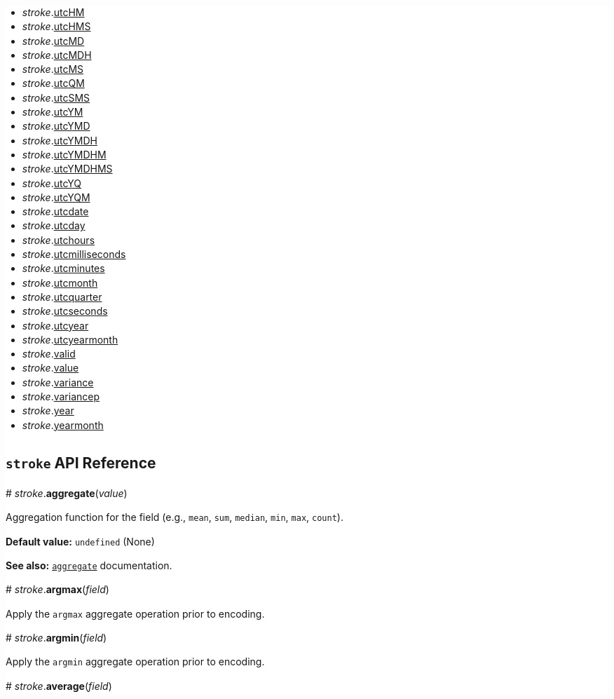 * <em>stroke</em>.<a href="#utcHM">utcHM</a>
* <em>stroke</em>.<a href="#utcHMS">utcHMS</a>
* <em>stroke</em>.<a href="#utcMD">utcMD</a>
* <em>stroke</em>.<a href="#utcMDH">utcMDH</a>
* <em>stroke</em>.<a href="#utcMS">utcMS</a>
* <em>stroke</em>.<a href="#utcQM">utcQM</a>
* <em>stroke</em>.<a href="#utcSMS">utcSMS</a>
* <em>stroke</em>.<a href="#utcYM">utcYM</a>
* <em>stroke</em>.<a href="#utcYMD">utcYMD</a>
* <em>stroke</em>.<a href="#utcYMDH">utcYMDH</a>
* <em>stroke</em>.<a href="#utcYMDHM">utcYMDHM</a>
* <em>stroke</em>.<a href="#utcYMDHMS">utcYMDHMS</a>
* <em>stroke</em>.<a href="#utcYQ">utcYQ</a>
* <em>stroke</em>.<a href="#utcYQM">utcYQM</a>
* <em>stroke</em>.<a href="#utcdate">utcdate</a>
* <em>stroke</em>.<a href="#utcday">utcday</a>
* <em>stroke</em>.<a href="#utchours">utchours</a>
* <em>stroke</em>.<a href="#utcmilliseconds">utcmilliseconds</a>
* <em>stroke</em>.<a href="#utcminutes">utcminutes</a>
* <em>stroke</em>.<a href="#utcmonth">utcmonth</a>
* <em>stroke</em>.<a href="#utcquarter">utcquarter</a>
* <em>stroke</em>.<a href="#utcseconds">utcseconds</a>
* <em>stroke</em>.<a href="#utcyear">utcyear</a>
* <em>stroke</em>.<a href="#utcyearmonth">utcyearmonth</a>
* <em>stroke</em>.<a href="#valid">valid</a>
* <em>stroke</em>.<a href="#value">value</a>
* <em>stroke</em>.<a href="#variance">variance</a>
* <em>stroke</em>.<a href="#variancep">variancep</a>
* <em>stroke</em>.<a href="#year">year</a>
* <em>stroke</em>.<a href="#yearmonth">yearmonth</a>

## <code>stroke</code> API Reference

<a name="aggregate">#</a>
<em>stroke</em>.<b>aggregate</b>(<em>value</em>)

Aggregation function for the field
(e.g., `mean`, `sum`, `median`, `min`, `max`, `count`).

__Default value:__ `undefined` (None)

__See also:__ [`aggregate`](https://vega.github.io/vega-lite/docs/aggregate.html) documentation.

<a name="argmax">#</a>
<em>stroke</em>.<b>argmax</b>(<em>field</em>)

Apply the <code>argmax</code> aggregate operation prior to encoding.

<a name="argmin">#</a>
<em>stroke</em>.<b>argmin</b>(<em>field</em>)

Apply the <code>argmin</code> aggregate operation prior to encoding.

<a name="average">#</a>
<em>stroke</em>.<b>average</b>(<em>field</em>)
